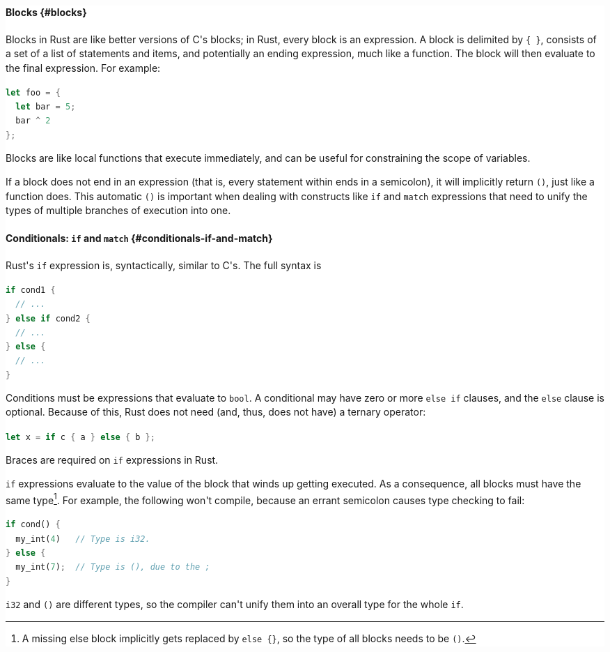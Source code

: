 
#### Blocks {#blocks}

Blocks in Rust are like better versions of C's blocks; in Rust, every block is an expression.
A block is delimited by `{ }`, consists of a set of a list of statements and items, and potentially an ending expression, much like a function.
The block will then evaluate to the final expression. For example:
```rust
let foo = {
  let bar = 5;
  bar ^ 2
};
```
Blocks are like local functions that execute immediately, and can be useful for constraining the scope of variables.

If a block does not end in an expression (that is, every statement within ends in a semicolon), it will implicitly return `()`, just like a function does.
This automatic `()` is important when dealing with constructs like `if` and `match` expressions that need to unify the types of multiple branches of execution into one.

#### Conditionals: `if` and `match` {#conditionals-if-and-match}

Rust's `if` expression is, syntactically, similar to C's. The full syntax is
```rust
if cond1 {
  // ...
} else if cond2 {
  // ...
} else {
  // ...
}
```

Conditions must be expressions that evaluate to `bool`.
A conditional may have zero or more `else if` clauses, and the `else` clause is optional.
Because of this, Rust does not need (and, thus, does not have) a ternary operator:
```rust
let x = if c { a } else { b };
```

Braces are required on `if` expressions in Rust.

`if` expressions evaluate to the value of the block that winds up getting executed.
As a consequence, all blocks must have the same type[^50].
For example, the following won't compile, because an errant semicolon causes type checking to fail:
```rust
if cond() {
  my_int(4)   // Type is i32.
} else {
  my_int(7);  // Type is (), due to the ;
}
```
`i32` and `()` are different types, so the compiler can't unify them into an overall type for the whole `if`.


[^1]: The "embedded Rust book" is a useful resource for existing rust programmers.
[^2]: In particular, use-after-frees, double frees, null dereferences, and data races are all impossible in Rust without using the keyword `unsafe`; this applies for most other things traditionally considered Undefined Behavior in C.
[^3]: Alternative implementations exist, though `rustc` is the reference implementation.
[^4]: Not every project uses rustup, but it's frequently necessary for "nightly" features.
[^5]: Inline assembly is the most salient of these.
[^6]: Example from Tock: [https://github.com/tock/tock/blob/master/rust-toolchain](https://github.com/tock/tock/blob/master/rust-toolchain)
[^7]: Rust libraries use their own special "rlib" format, which carries extra metadata past what a normal .a file would.
[^8]: While each crate is essentially a giant object file, Rust will split up large crates into smaller translation units to aid compilation time.
[^9]: The formatter is kind of a new component, so may require separate installation through `rustup`.
[^10]: [https://doc.rust-lang.org/core/index.html](https://doc.rust-lang.org/core/index.html)
[^11]: They are also used analogously to `ptrdiff_t` and `size_t`.
[^12]: Note that Rust spells bitwise negation on integers as `!x` rather than `~x`.
[^13]: Rust has slightly less absurd precedence rules around bitwise operators; `x ^ y == z` is `(x ^ y) == z`.
[^14]: In C, signed overflow is UB, and unsigned overflow always wraps around.
[^15]: Really, this causes a "panic", which triggers unwinding of the stack.
[^16]: rustc performs the former in debug builds and the latter in release builds.
[^17]: Creating `bool`s with any other representation, using Unsafe Rust, is instant UB.
[^18]: These functions are frequently entry-points for LLVM intrinsics, similar to GCC/Clangs `__builtin_clz()` and similar.
[^19]: This syntax: `(my_struct_t) { .a = 0, .b = 1 }`.
[^20]: Rust allows trailing commas basically everywhere.
[^21]: Currently, the compiler will reorder struct fields to minimize alignment padding, though there is ongoing discussion to add a "struct field layout randomization" flag as an ASLR-like hardening.
[^22]: Unlike C, Rust has true zero-sized types (ZSTs).
[^23]: This is similar to how a `bool` must always be `0` or `1`.
[^24]: Without uttering `unsafe`, it is impossible to witness uninitialized or invalid data.
[^25]: This feature is also sometimes known as "algebraic data types".
[^26]: This syntax requires that the array component type be "copyable", which we will get to later.
[^27]: These accesses are often elided.
[^28]: In C, pointers must _always_ be well-aligned.
[^29]: In other words, Rust's aliasing model for pointers is the same as that of `-fno-strict-aliasing`.
[^30]: In C, it is technically UB to forge raw pointers (such as creating a pointer to an MMIO register) and then dereference them, although all embedded programs need to do this anyway.
[^31]: Or by casting zero.
[^32]: Rust currently does not have an equivalent of the `->` operator, though it may get one some day.
[^33]: We will get into references later.
[^34]: We will learn more about "move semantics" when we discuss ownership.
[^35]: However, great care should be taken when using these methods on types that track ownership of a resource, since this can result in a double-free when the pointee is freed.
[^36]: [https://doc.rust-lang.org/std/primitive.pointer.html#method.read_unaligned](https://doc.rust-lang.org/std/primitive.pointer.html#method.read_unaligned)
[^37]: [https://doc.rust-lang.org/std/primitive.pointer.html#method.write_unaligned](https://doc.rust-lang.org/std/primitive.pointer.html#method.write_unaligned)
[^38]: These are effectively memcpys: they will behave as if they read each byte individually with no respect for alignment.
[^39]: [https://doc.rust-lang.org/std/primitive.pointer.html#method.copy_to](https://doc.rust-lang.org/std/primitive.pointer.html#method.copy_to)
[^40]: [https://doc.rust-lang.org/std/primitive.pointer.html#method.copy_to_nonoverlapping](https://doc.rust-lang.org/std/primitive.pointer.html#method.copy_to_nonoverlapping)
[^41]: Rust also provides an abstraction for dealing with uninitialized memory that has somewhat fewer sharp edges: [https://doc.rust-lang.org/std/mem/union.MaybeUninit.html](https://doc.rust-lang.org/std/mem/union.MaybeUninit.html).
[^42]: Rust also allows taking the addresses of rvalues, which simply shoves them onto `.rodata` or the stack, depending on mutation.
[^43]: Completely unrelated to the meaning of this keyword in C, where it specifies a symbol's linkage.
[^44]: Immutable statics seem pretty useless: why not make them constants, since you can't mutate them?
[^45]: In practice, this is just the C calling convention, except that `#[repr(Rust)]` structs and enums are aggressively broken up into words so they can be passed in registers.
[^46]: Supported calling conventions: [https://doc.rust-lang.org/nomicon/ffi.html#foreign-calling-conventions](https://doc.rust-lang.org/nomicon/ffi.html#foreign-calling-conventions)
[^47]: For those familiar with C++, extern blocks *do* disable name mangling there.
[^48]: Rust's type inference is very powerful, which is part of its ML heritage.
[^49]: It is also possible to leave off the expression in a `let` binding: `let x;`.
[^50]: A missing else block implicitly gets replaced by `else {}`, so the type of all blocks needs to be `()`.
[^51]: The value being matched on is called the "scrutinee" (as in scrutinize) in some compiler errors.
[^52]: Rust has a long-standing miscompilation where `loop {}` triggers UB; this is an issue with LLVM that is actively being worked on, and which in practice is rarely an issue for users.
[^53]: Needless to say, all `break`s must have the same type.
[^54]: Rust's execution model is far more constrained than C, so C function calls are basically black boxes that inhibit optimization.
[^55]: [https://doc.rust-lang.org/std/primitive.pointer.html#method.read_volatile](https://doc.rust-lang.org/std/primitive.pointer.html#method.read_volatile)
[^56]: [https://doc.rust-lang.org/std/primitive.pointer.html#method.write_volatile](https://doc.rust-lang.org/std/primitive.pointer.html#method.write_volatile)
[^57]: Of course, due to an LLVM bug, this is not guaranteed to work...
[^58]: Caveats apply as with `__attribute__((inline_always))`.
[^59]: This coincides with the similar notion in C++: the _owner_ of a value is whomever is responsible for destroying it. We'll cover Rust destructors later on.
[^60]: "Owners" don't need to be stack variables: they can be heap allocations, global variables, function parameters for a function call, or an element of an array.
[^61]: Suggested pronunciations include: "tick a", "apostrophe a", and "lifetime a".
[^62]: These days, it's a subgraph of the control flow graph.
[^63]: The compiler does so using strict "elision rules", and does not actually peek into the function body to do so.
[^64]: Rust is so strict about this that it will mark code as unreachable and emit illegal instructions if it notices that this is happening.
[^65]: Also, note that strict aliasing does not apply to shared references, either.
[^66]: To put it in perspective, all references are marked as "dereferenceable" at the LLVM layer, which gives them the same optimization semantics as C++ references.
[^67]: It is common convention in Rust to name the default function for creating a new value `new`; it is not a reserved word.
[^68]: Note the capital S.
[^69]: This is currently fairly restricted; for our purposes, only `Self`, `&Self`, and `&mut Self` are allowed.
[^70]: There's only a couple of dynamically sized types built into the language; user-defined DSTs exist, but they're a very advanced topic.
[^71]: https://doc.rust-lang.org/std/str/index.html
[^72]: It should be noted that `a..b` is itself an expression, which creates a `Range<T>` of the chosen numeric type.
[^73]: [https://doc.rust-lang.org/std/primitive.slice.html#method.split_at_mut](https://doc.rust-lang.org/std/primitive.slice.html#method.split_at_mut)
[^74]: [https://doc.rust-lang.org/std/slice/fn.from_raw_parts.html](https://doc.rust-lang.org/std/slice/fn.from_raw_parts.html)
[^75]: The second quote disambiguates them from lifetime names.
[^76]: [https://doc.rust-lang.org/std/mem/fn.drop.html](https://doc.rust-lang.org/std/mem/fn.drop.html)
[^77]: Unions also cannot contain types with destructors in them.
[^78]: While not available in embedded environments, `Box<T>` in the standard library is an implementation of this idea: [https://doc.rust-lang.org/std/boxed/index.html](https://doc.rust-lang.org/std/boxed/index.html).
[^79]: [https://doc.rust-lang.org/std/mem/fn.forget.html](https://doc.rust-lang.org/std/mem/fn.forget.html)
[^80]: [https://doc.rust-lang.org/std/mem/struct.ManuallyDrop.html](https://doc.rust-lang.org/std/mem/struct.ManuallyDrop.html)
[^81]: We'll get to these later.